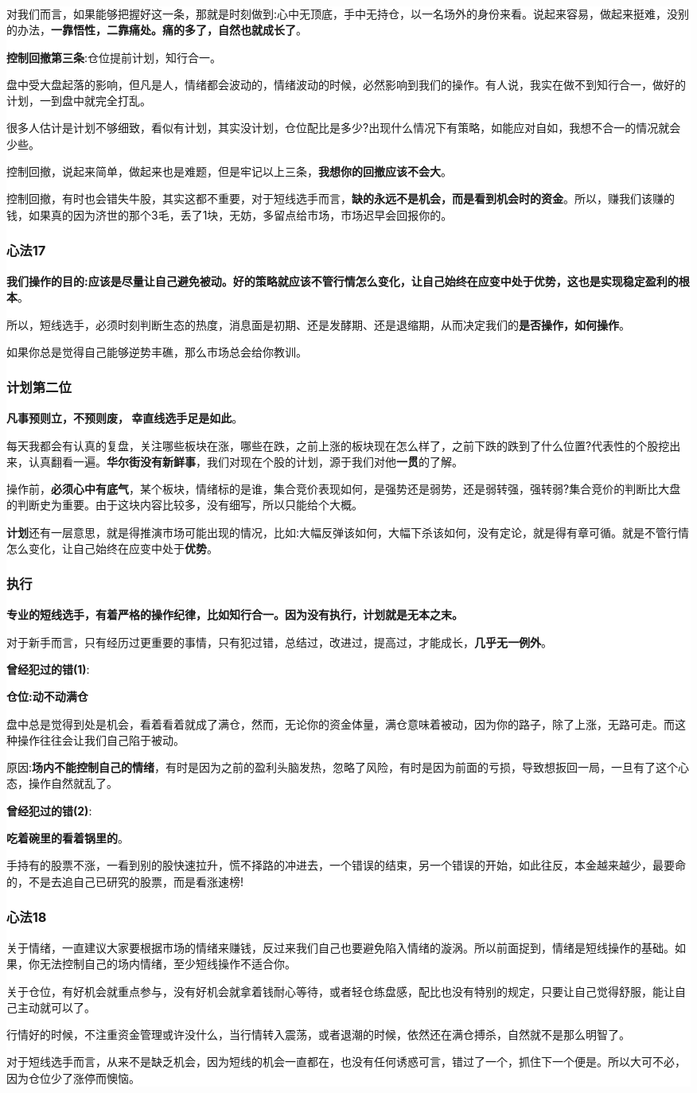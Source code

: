 对我们而言，如果能够把握好这一条，那就是时刻做到:心中无顶底，手中无持仓，以一名场外的身份来看。说起来容易，做起来挺难，没别的办法，**一靠悟性，二靠痛处。痛的多了，自然也就成长了**。  

**控制回撤第三条**:仓位提前计划，知行合一。  

盘中受大盘起落的影响，但凡是人，情绪都会波动的，情绪波动的时候，必然影响到我们的操作。有人说，我实在做不到知行合一，做好的计划，一到盘中就完全打乱。  

很多人估计是计划不够细致，看似有计划，其实没计划，仓位配比是多少?出现什么情况下有策略，如能应对自如，我想不合一的情况就会少些。  

控制回撤，说起来简单，做起来也是难题，但是牢记以上三条，**我想你的回撤应该不会大**。  

控制回撤，有时也会错失牛股，其实这都不重要，对于短线选手而言，**缺的永远不是机会，而是看到机会时的资金**。所以，赚我们该赚的钱，如果真的因为济世的那个3毛，丢了1块，无妨，多留点给市场，市场迟早会回报你的。  

### 心法17  

**我们操作的目的:应该是尽量让自己避免被动。好的策略就应该不管行情怎么变化，让自己始终在应变中处于优势，这也是实现稳定盈利的根本**。  

所以，短线选手，必须时刻判断生态的热度，消息面是初期、还是发酵期、还是退缩期，从而决定我们的**是否操作，如何操作**。  

如果你总是觉得自己能够逆势丰礁，那么市场总会给你教训。  

### 计划第二位  

**凡事预则立，不预则废， 幸直线选手足是如此**。  

每天我都会有认真的复盘，关注哪些板块在涨，哪些在跌，之前上涨的板块现在怎么样了，之前下跌的跌到了什么位置?代表性的个股挖出来，认真翻看一遍。**华尔街没有新鲜事**，我们对现在个股的计划，源于我们对他**一贯**的了解。  

操作前，**必须心中有底气**，某个板块，情绪标的是谁，集合竞价表现如何，是强势还是弱势，还是弱转强，强转弱?集合竞价的判断比大盘的判断史为重要。由于这块内容比较多，没有细写，所以只能给个大概。  

**计划**还有一层意思，就是得推演市场可能出现的情况，比如:大幅反弹该如何，大幅下杀该如何，没有定论，就是得有章可循。就是不管行情怎么变化，让自己始终在应变中处于**优势**。  

### 执行

**专业的短线选手，有着严格的操作纪律，比如知行合一。因为没有执行，计划就是无本之末。**  

对于新手而言，只有经历过更重要的事情，只有犯过错，总结过，改进过，提高过，才能成长，**几乎无一例外**。  

**曾经犯过的错(1)**:  

**仓位:动不动满仓**  

盘中总是觉得到处是机会，看着看着就成了满仓，然而，无论你的资金体量，满仓意味着被动，因为你的路子，除了上涨，无路可走。而这种操作往往会让我们自己陷于被动。  

原因:**场内不能控制自己的情绪**，有时是因为之前的盈利头脑发热，忽略了风险，有时是因为前面的亏损，导致想扳回一局，一旦有了这个心态，操作自然就乱了。  

**曾经犯过的错(2)**:  

**吃着碗里的看着锅里的**。  

手持有的股票不涨，一看到别的股快速拉升，慌不择路的冲进去，一个错误的结束，另一个错误的开始，如此往反，本金越来越少，最要命的，不是去追自己已研究的股票，而是看涨速榜!  

### 心法18  

关于情绪，一直建议大家要根据市场的情绪来赚钱，反过来我们自己也要避免陷入情绪的漩涡。所以前面捉到，情绪是短线操作的基础。如果，你无法控制自己的场内情绪，至少短线操作不适合你。  

关于仓位，有好机会就重点参与，没有好机会就拿着钱耐心等待，或者轻仓练盘感，配比也没有特别的规定，只要让自己觉得舒服，能让自己主动就可以了。  

行情好的时候，不注重资金管理或许没什么，当行情转入震荡，或者退潮的时候，依然还在满仓搏杀，自然就不是那么明智了。  

对于短线选手而言，从来不是缺乏机会，因为短线的机会一直都在，也没有任何诱惑可言，错过了一个，抓住下一个便是。所以大可不必，因为仓位少了涨停而懊恼。  
